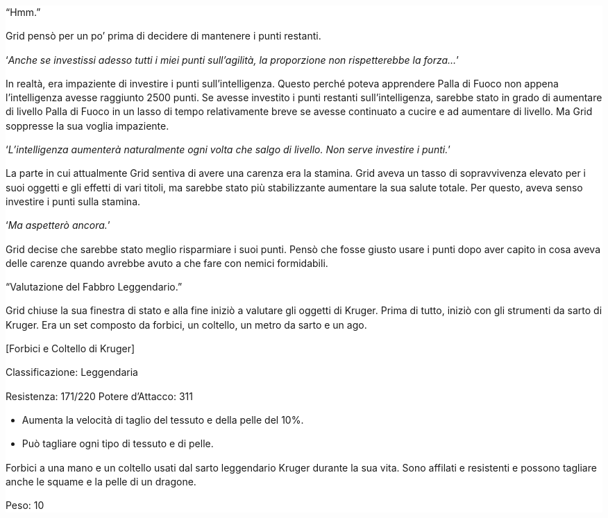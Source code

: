 
“Hmm.”


Grid pensò per un po’ prima di decidere di mantenere i punti restanti.


‘<i>Anche se investissi adesso tutti i miei punti sull’agilità, la proporzione non rispetterebbe la forza…</i>’


In realtà, era impaziente di investire i punti sull’intelligenza. Questo perché poteva apprendere Palla di Fuoco non appena l’intelligenza avesse raggiunto 2500 punti. Se avesse investito i punti restanti sull’intelligenza, sarebbe stato in grado di aumentare di livello Palla di Fuoco in un lasso di tempo relativamente breve se avesse continuato a cucire e ad aumentare di livello. Ma Grid soppresse la sua voglia impaziente.


‘<i>L’intelligenza aumenterà naturalmente ogni volta che salgo di livello. Non serve investire i punti.</i>’


La parte in cui attualmente Grid sentiva di avere una carenza era la stamina. Grid aveva un tasso di sopravvivenza elevato per i suoi oggetti e gli effetti di vari titoli, ma sarebbe stato più stabilizzante aumentare la sua salute totale. Per questo, aveva senso investire i punti sulla stamina.


‘<i>Ma aspetterò ancora.</i>’


Grid decise che sarebbe stato meglio risparmiare i suoi punti. Pensò che fosse giusto usare i punti dopo aver capito in cosa aveva delle carenze quando avrebbe avuto a che fare con nemici formidabili.


“Valutazione del Fabbro Leggendario.”


Grid chiuse la sua finestra di stato e alla fine iniziò a valutare gli oggetti di Kruger. Prima di tutto, iniziò con gli strumenti da sarto di Kruger. Era un set composto da forbici, un coltello, un metro da sarto e un ago.






[Forbici e Coltello di Kruger]


Classificazione: Leggendaria


Resistenza: 171/220  Potere d’Attacco: 311


* Aumenta la velocità di taglio del tessuto e della pelle del 10%.


* Può tagliare ogni tipo di tessuto e di pelle.


Forbici a una mano e un coltello usati dal sarto leggendario Kruger durante la sua vita. Sono affilati e resistenti e possono tagliare anche le squame e la pelle di un dragone.


Peso: 10
